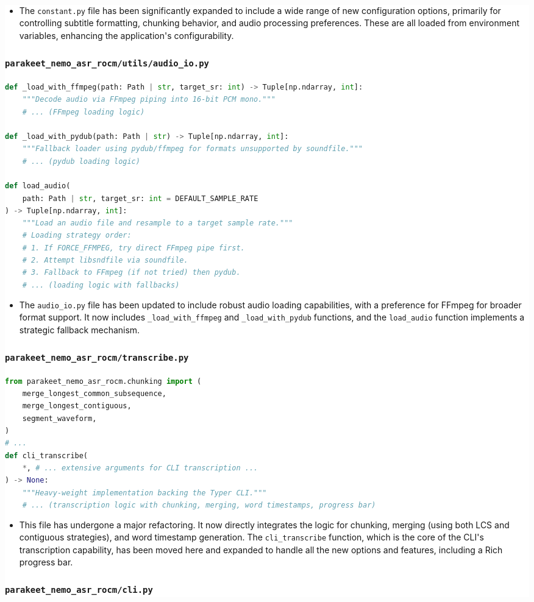 - The `constant.py` file has been significantly expanded to include a wide range of new configuration options, primarily for controlling subtitle formatting, chunking behavior, and audio processing preferences. These are all loaded from environment variables, enhancing the application's configurability.

### `parakeet_nemo_asr_rocm/utils/audio_io.py`

```python
def _load_with_ffmpeg(path: Path | str, target_sr: int) -> Tuple[np.ndarray, int]:
    """Decode audio via FFmpeg piping into 16-bit PCM mono."""
    # ... (FFmpeg loading logic)

def _load_with_pydub(path: Path | str) -> Tuple[np.ndarray, int]:
    """Fallback loader using pydub/ffmpeg for formats unsupported by soundfile."""
    # ... (pydub loading logic)

def load_audio(
    path: Path | str, target_sr: int = DEFAULT_SAMPLE_RATE
) -> Tuple[np.ndarray, int]:
    """Load an audio file and resample to a target sample rate."""
    # Loading strategy order:
    # 1. If FORCE_FFMPEG, try direct FFmpeg pipe first.
    # 2. Attempt libsndfile via soundfile.
    # 3. Fallback to FFmpeg (if not tried) then pydub.
    # ... (loading logic with fallbacks)
```

- The `audio_io.py` file has been updated to include robust audio loading capabilities, with a preference for FFmpeg for broader format support. It now includes `_load_with_ffmpeg` and `_load_with_pydub` functions, and the `load_audio` function implements a strategic fallback mechanism.

### `parakeet_nemo_asr_rocm/transcribe.py`

```python
from parakeet_nemo_asr_rocm.chunking import (
    merge_longest_common_subsequence,
    merge_longest_contiguous,
    segment_waveform,
)
# ...
def cli_transcribe(
    *, # ... extensive arguments for CLI transcription ...
) -> None:
    """Heavy-weight implementation backing the Typer CLI."""
    # ... (transcription logic with chunking, merging, word timestamps, progress bar)
```

- This file has undergone a major refactoring. It now directly integrates the logic for chunking, merging (using both LCS and contiguous strategies), and word timestamp generation. The `cli_transcribe` function, which is the core of the CLI's transcription capability, has been moved here and expanded to handle all the new options and features, including a Rich progress bar.

### `parakeet_nemo_asr_rocm/cli.py`
